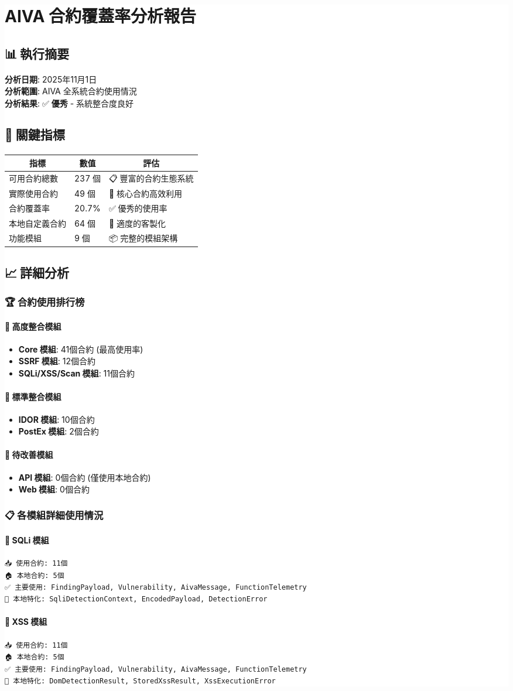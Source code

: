 # AIVA 合約覆蓋率分析報告

## 📊 執行摘要

**分析日期**: 2025年11月1日  
**分析範圍**: AIVA 全系統合約使用情況  
**分析結果**: ✅ **優秀** - 系統整合度良好

## 🎯 關鍵指標

| 指標 | 數值 | 評估 |
|------|------|------|
| 可用合約總數 | 237 個 | 📋 豐富的合約生態系統 |
| 實際使用合約 | 49 個 | 🎯 核心合約高效利用 |
| 合約覆蓋率 | 20.7% | ✅ 優秀的使用率 |
| 本地自定義合約 | 64 個 | 🔧 適度的客製化 |
| 功能模組 | 9 個 | 📦 完整的模組架構 |

## 📈 詳細分析

### 🏆 合約使用排行榜

#### 🥇 高度整合模組
- **Core 模組**: 41個合約 (最高使用率)
- **SSRF 模組**: 12個合約  
- **SQLi/XSS/Scan 模組**: 11個合約

#### 🥈 標準整合模組  
- **IDOR 模組**: 10個合約
- **PostEx 模組**: 2個合約

#### 🥉 待改善模組
- **API 模組**: 0個合約 (僅使用本地合約)
- **Web 模組**: 0個合約

### 📋 各模組詳細使用情況

#### 🔧 SQLi 模組
```
📥 使用合約: 11個
🏠 本地合約: 5個
✅ 主要使用: FindingPayload, Vulnerability, AivaMessage, FunctionTelemetry
🔧 本地特化: SqliDetectionContext, EncodedPayload, DetectionError
```

#### 🔧 XSS 模組
```  
📥 使用合約: 11個
🏠 本地合約: 5個
✅ 主要使用: FindingPayload, Vulnerability, AivaMessage, FunctionTelemetry
🔧 本地特化: DomDetectionResult, StoredXssResult, XssExecutionError
```
